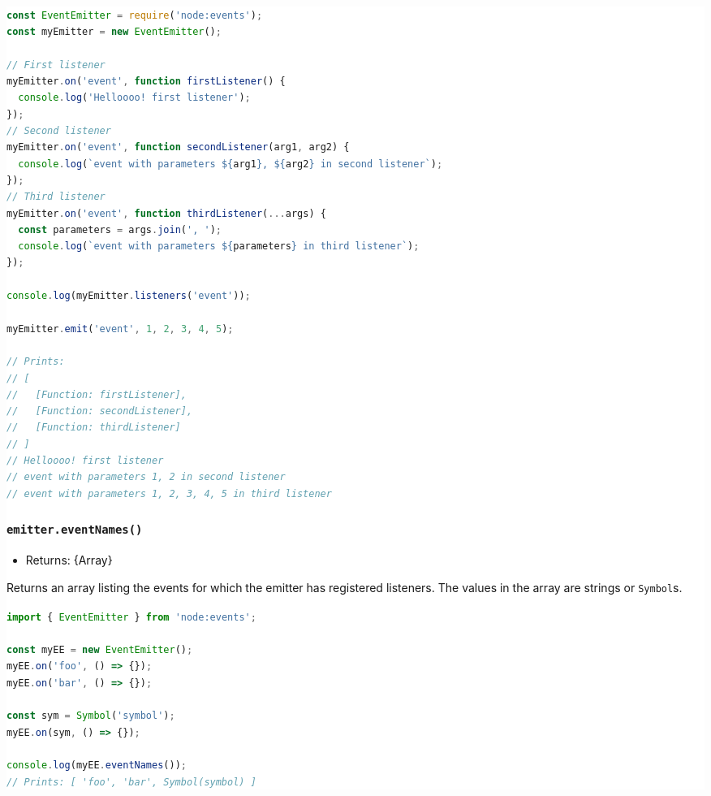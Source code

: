 ```cjs
const EventEmitter = require('node:events');
const myEmitter = new EventEmitter();

// First listener
myEmitter.on('event', function firstListener() {
  console.log('Helloooo! first listener');
});
// Second listener
myEmitter.on('event', function secondListener(arg1, arg2) {
  console.log(`event with parameters ${arg1}, ${arg2} in second listener`);
});
// Third listener
myEmitter.on('event', function thirdListener(...args) {
  const parameters = args.join(', ');
  console.log(`event with parameters ${parameters} in third listener`);
});

console.log(myEmitter.listeners('event'));

myEmitter.emit('event', 1, 2, 3, 4, 5);

// Prints:
// [
//   [Function: firstListener],
//   [Function: secondListener],
//   [Function: thirdListener]
// ]
// Helloooo! first listener
// event with parameters 1, 2 in second listener
// event with parameters 1, 2, 3, 4, 5 in third listener
```

### `emitter.eventNames()`



* Returns: {Array}

Returns an array listing the events for which the emitter has registered
listeners. The values in the array are strings or `Symbol`s.

```mjs
import { EventEmitter } from 'node:events';

const myEE = new EventEmitter();
myEE.on('foo', () => {});
myEE.on('bar', () => {});

const sym = Symbol('symbol');
myEE.on(sym, () => {});

console.log(myEE.eventNames());
// Prints: [ 'foo', 'bar', Symbol(symbol) ]
```


[WHATWG-EventTarget]: https://dom.spec.whatwg.org/#interface-eventtarget
[`--trace-warnings`]: cli.md#--trace-warnings
[`CustomEvent` Web API]: https://dom.spec.whatwg.org/#customevent
[`EventTarget` Web API]: https://dom.spec.whatwg.org/#eventtarget
[`EventTarget` error handling]: #eventtarget-error-handling
[`Event` Web API]: https://dom.spec.whatwg.org/#event
[`domain`]: domain.md
[`emitter.listenerCount()`]: #emitterlistenercounteventname
[`emitter.removeListener()`]: #emitterremovelistenereventname-listener
[`emitter.setMaxListeners(n)`]: #emittersetmaxlistenersn
[`event.defaultPrevented`]: #eventdefaultprevented
[`event.stopPropagation()`]: #eventstoppropagation
[`event.target`]: #eventtarget
[`events.defaultMaxListeners`]: #eventsdefaultmaxlisteners
[`fs.ReadStream`]: fs.md#class-fsreadstream
[`net.Server`]: net.md#class-netserver
[`new.target.name`]: https://developer.mozilla.org/en-US/docs/Web/JavaScript/Reference/Operators/new.target
[`process.on('warning')`]: process.md#event-warning
[async context]: async_context.md
[capturerejections]: #capture-rejections-of-promises
[error]: #error-events
[rejection]: #emittersymbolfornodejsrejectionerr-eventname-args
[rejectionsymbol]: #eventscapturerejectionsymbol
[stream]: stream.md
